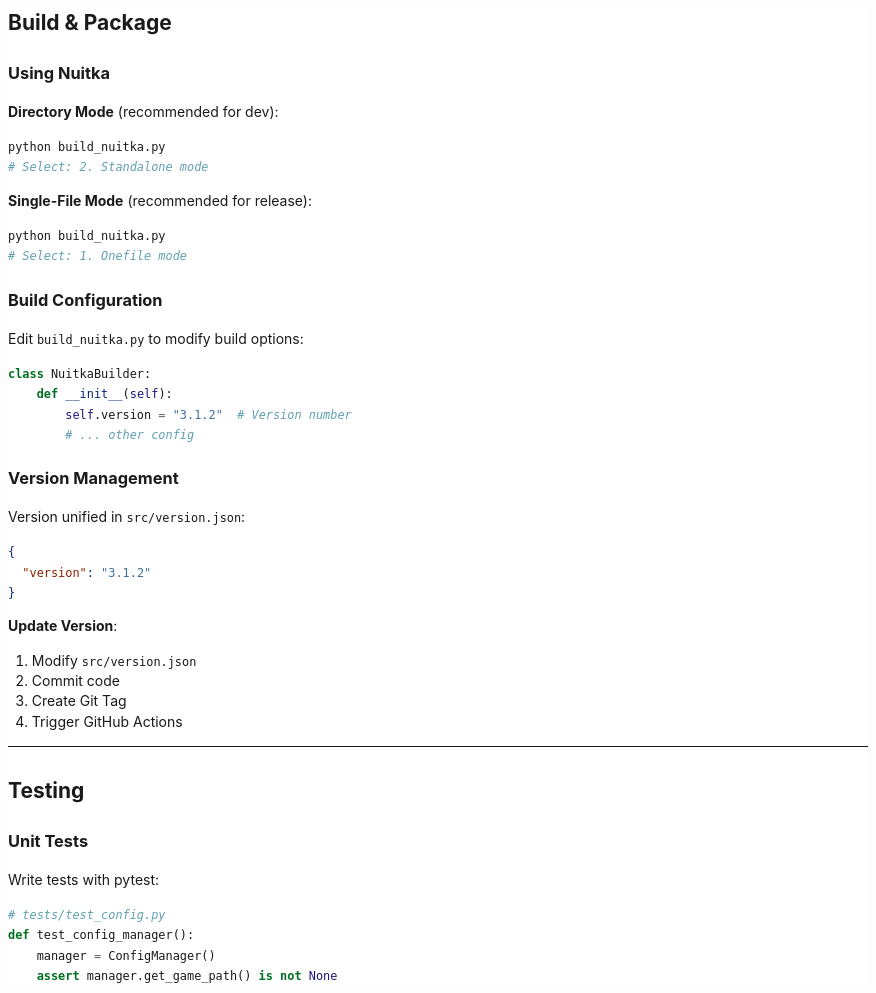 
## Build & Package

### Using Nuitka

**Directory Mode** (recommended for dev):
```bash
python build_nuitka.py
# Select: 2. Standalone mode
```

**Single-File Mode** (recommended for release):
```bash
python build_nuitka.py
# Select: 1. Onefile mode
```

### Build Configuration

Edit `build_nuitka.py` to modify build options:

```python
class NuitkaBuilder:
    def __init__(self):
        self.version = "3.1.2"  # Version number
        # ... other config
```

### Version Management

Version unified in `src/version.json`:

```json
{
  "version": "3.1.2"
}
```

**Update Version**:
1. Modify `src/version.json`
2. Commit code
3. Create Git Tag
4. Trigger GitHub Actions

---

## Testing

### Unit Tests

Write tests with pytest:

```python
# tests/test_config.py
def test_config_manager():
    manager = ConfigManager()
    assert manager.get_game_path() is not None
```
